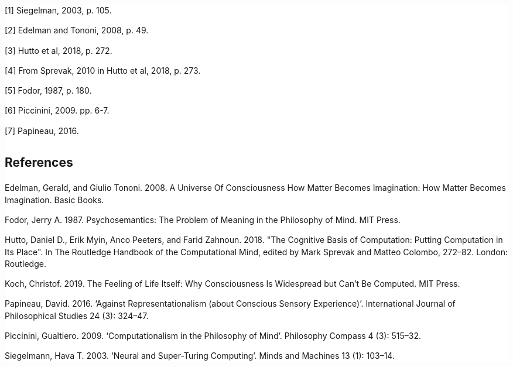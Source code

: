 <a name="1"></a>[1] Siegelman, 2003, p. 105.

<a name="2"></a>[2] Edelman and Tononi, 2008, p. 49.

<a name="3"></a>[3] Hutto et al, 2018, p. 272.

<a name="4"></a>[4] From Sprevak, 2010 in Hutto et al, 2018, p. 273.

<a name="5"></a>[5] Fodor, 1987, p. 180.

<a name="6"></a>[6] Piccinini, 2009. pp. 6-7.

<a name='7'></a>[7] Papineau, 2016.

## References

Edelman, Gerald, and Giulio Tononi. 2008. A Universe Of Consciousness How Matter Becomes Imagination: How Matter Becomes Imagination. Basic Books.

Fodor, Jerry A. 1987. Psychosemantics: The Problem of Meaning in the Philosophy of Mind. MIT Press.

Hutto, Daniel D., Erik Myin, Anco Peeters, and Farid Zahnoun. 2018. "The Cognitive Basis of Computation: Putting Computation in Its Place". In The Routledge Handbook of the Computational Mind, edited by Mark Sprevak and Matteo Colombo, 272–82. London: Routledge.

Koch, Christof. 2019. The Feeling of Life Itself: Why Consciousness Is Widespread but Can’t Be Computed. MIT Press.

Papineau, David. 2016. ‘Against Representationalism (about Conscious Sensory Experience)’. International Journal of Philosophical Studies 24 (3): 324–47.

Piccinini, Gualtiero. 2009. ‘Computationalism in the Philosophy of Mind’. Philosophy Compass 4 (3): 515–32.

Siegelmann, Hava T. 2003. ‘Neural and Super-Turing Computing’. Minds and Machines 13 (1): 103–14.

